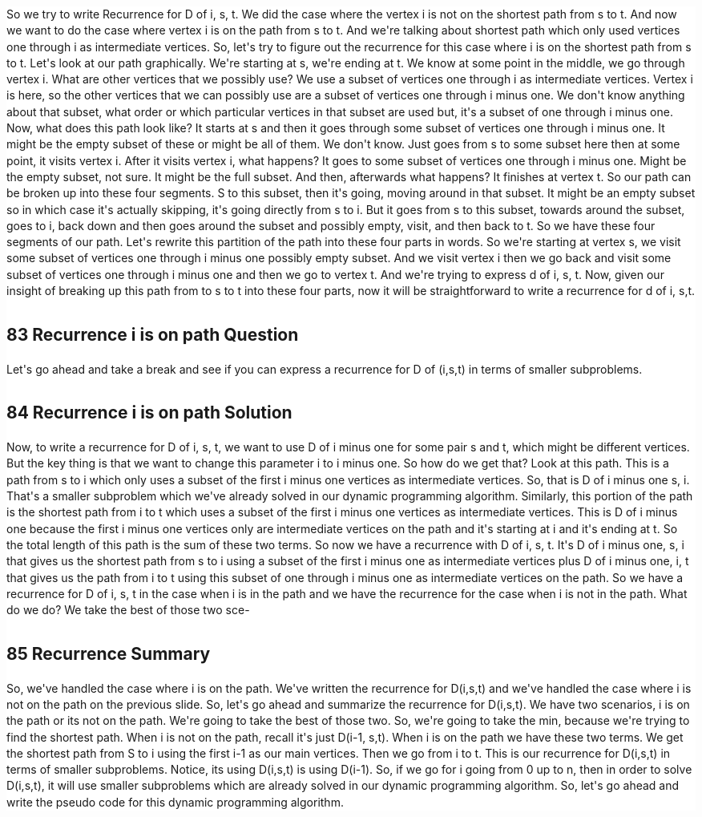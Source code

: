 So we try to write Recurrence for D of i, s, t. We did the case where the vertex i is not on the shortest path from s to t. And now we want to do the case where vertex i is on the path from s to t. And we're talking about shortest path which only used vertices one through i as intermediate vertices. So, let's try to figure out the recurrence for this case where i is on the shortest path from s to t. Let's look at our path graphically. We're starting at s, we're ending at t. We know at some point in the middle, we go through vertex i. What are other vertices that we possibly use? We use a subset of vertices one through i as intermediate vertices. Vertex i is here, so the other vertices that we can possibly use are a subset of vertices one through i minus one. We don't know anything about that subset, what order or which particular vertices in that subset are used but, it's a subset of one through i minus one. Now, what does this path look like? It starts at s and then it goes through some subset of vertices one through i minus one. It might be the empty subset of these or might be all of them. We don't know. Just goes from s to some subset here then at some point, it visits vertex i. After it visits vertex i, what happens? It goes to some subset of vertices one through i minus one. Might be the empty subset, not sure. It might be the full subset. And then, afterwards what happens? It finishes at vertex t. So our path can be broken up into these four segments. S to this subset, then it's going, moving around in that subset. It might be an empty subset so in which case it's actually skipping, it's going directly from s to i. But it goes from s to this subset, towards around the subset, goes to i, back down and then goes around the subset and possibly empty, visit, and then back to t. So we have these four segments of our path. Let's rewrite this partition of the path into these four parts in words. So we're starting at vertex s, we visit some subset of vertices one through i minus one possibly empty subset. And we visit vertex i then we go back and visit some subset of vertices one through i minus one and then we go to vertex t. And we're trying to express d of i, s, t. Now, given our insight of breaking up this path from to s to t into these four parts, now it will be straightforward to write a recurrence for d of i, s,t.

## 83 Recurrence i is on path Question

Let's go ahead and take a break and see if you can express a recurrence for D of (i,s,t) in terms of smaller subproblems.

## 84 Recurrence i is on path Solution

Now, to write a recurrence for D of i, s, t, we want to use D of i minus one for some pair s and t, which might be different vertices. But the key thing is that we want to change this parameter i to i minus one. So how do we get that? Look at this path. This is a path from s to i which only uses a subset of the first i minus one vertices as intermediate vertices. So, that is D of i minus one s, i. That's a smaller subproblem which we've already solved in our dynamic programming algorithm. Similarly, this portion of the path is the shortest path from i to t which uses a subset of the first i minus one vertices as intermediate vertices. This is D of i minus one because the first i minus one vertices only are intermediate vertices on the path and it's starting at i and it's ending at t. So the total length of this path is the sum of these two terms. So now we have a recurrence with D of i, s, t. It's D of i minus one, s, i that gives us the shortest path from s to i using a subset of the first i minus one as intermediate vertices plus D of i minus one, i, t that gives us the path from i to t using this subset of one through i minus one as intermediate vertices on the path. So we have a recurrence for D of i, s, t in the case when i is in the path and we have the recurrence for the case when i is not in the path. What do we do? We take the best of those two sce-

## 85 Recurrence Summary

So, we've handled the case where i is on the path. We've written the recurrence for D(i,s,t) and we've handled the case where i is not on the path on the previous slide. So, let's go ahead and summarize the recurrence for D(i,s,t). We have two scenarios, i is on the path or its not on the path. We're going to take the best of those two. So, we're going to take the min, because we're trying to find the shortest path. When i is not on the path, recall it's just D(i-1, s,t). When i is on the path we have these two terms. We get the shortest path from S to i using the first i-1 as our main vertices. Then we go from i to t. This is our recurrence for D(i,s,t) in terms of smaller subproblems. Notice, its using D(i,s,t) is using D(i-1). So, if we go for i going from 0 up to n, then in order to solve D(i,s,t), it will use smaller subproblems which are already solved in our dynamic programming algorithm. So, let's go ahead and write the pseudo code for this dynamic programming algorithm.
